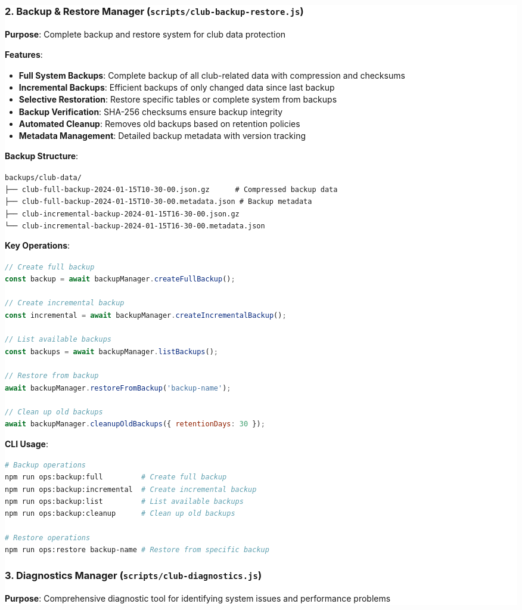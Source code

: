 ### 2. Backup & Restore Manager (`scripts/club-backup-restore.js`)
**Purpose**: Complete backup and restore system for club data protection

**Features**:
- **Full System Backups**: Complete backup of all club-related data with compression and checksums
- **Incremental Backups**: Efficient backups of only changed data since last backup
- **Selective Restoration**: Restore specific tables or complete system from backups
- **Backup Verification**: SHA-256 checksums ensure backup integrity
- **Automated Cleanup**: Removes old backups based on retention policies
- **Metadata Management**: Detailed backup metadata with version tracking

**Backup Structure**:
```
backups/club-data/
├── club-full-backup-2024-01-15T10-30-00.json.gz      # Compressed backup data
├── club-full-backup-2024-01-15T10-30-00.metadata.json # Backup metadata
├── club-incremental-backup-2024-01-15T16-30-00.json.gz
└── club-incremental-backup-2024-01-15T16-30-00.metadata.json
```

**Key Operations**:
```javascript
// Create full backup
const backup = await backupManager.createFullBackup();

// Create incremental backup
const incremental = await backupManager.createIncrementalBackup();

// List available backups
const backups = await backupManager.listBackups();

// Restore from backup
await backupManager.restoreFromBackup('backup-name');

// Clean up old backups
await backupManager.cleanupOldBackups({ retentionDays: 30 });
```

**CLI Usage**:
```bash
# Backup operations
npm run ops:backup:full         # Create full backup
npm run ops:backup:incremental  # Create incremental backup
npm run ops:backup:list         # List available backups
npm run ops:backup:cleanup      # Clean up old backups

# Restore operations
npm run ops:restore backup-name # Restore from specific backup
```

### 3. Diagnostics Manager (`scripts/club-diagnostics.js`)
**Purpose**: Comprehensive diagnostic tool for identifying system issues and performance problems
